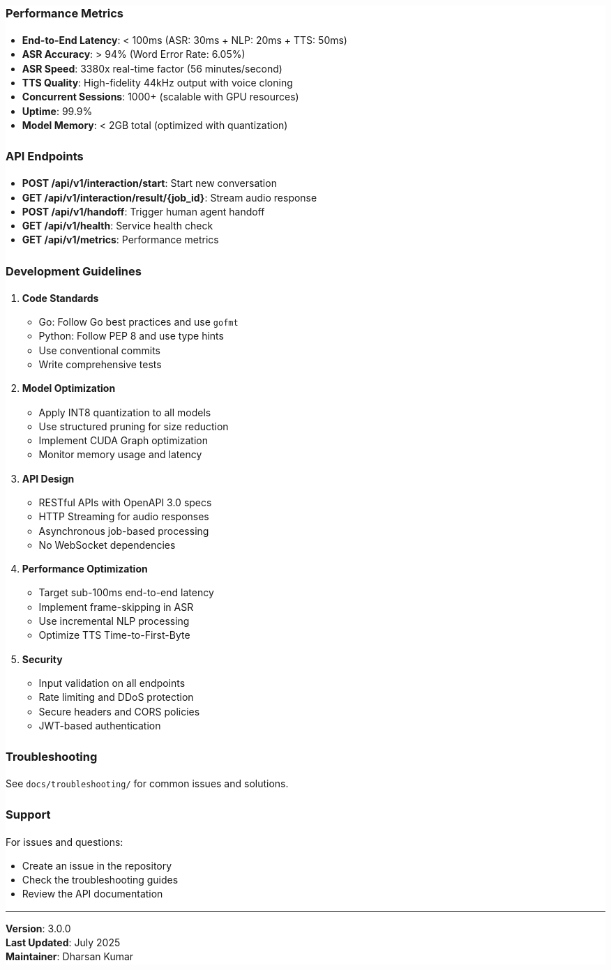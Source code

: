 ### Performance Metrics

- **End-to-End Latency**: < 100ms (ASR: 30ms + NLP: 20ms + TTS: 50ms)
- **ASR Accuracy**: > 94% (Word Error Rate: 6.05%)
- **ASR Speed**: 3380x real-time factor (56 minutes/second)
- **TTS Quality**: High-fidelity 44kHz output with voice cloning
- **Concurrent Sessions**: 1000+ (scalable with GPU resources)
- **Uptime**: 99.9%
- **Model Memory**: < 2GB total (optimized with quantization)

### API Endpoints

- **POST /api/v1/interaction/start**: Start new conversation
- **GET /api/v1/interaction/result/{job_id}**: Stream audio response
- **POST /api/v1/handoff**: Trigger human agent handoff
- **GET /api/v1/health**: Service health check
- **GET /api/v1/metrics**: Performance metrics

### Development Guidelines

1. **Code Standards**
   - Go: Follow Go best practices and use `gofmt`
   - Python: Follow PEP 8 and use type hints
   - Use conventional commits
   - Write comprehensive tests

2. **Model Optimization**
   - Apply INT8 quantization to all models
   - Use structured pruning for size reduction
   - Implement CUDA Graph optimization
   - Monitor memory usage and latency

3. **API Design**
   - RESTful APIs with OpenAPI 3.0 specs
   - HTTP Streaming for audio responses
   - Asynchronous job-based processing
   - No WebSocket dependencies

4. **Performance Optimization**
   - Target sub-100ms end-to-end latency
   - Implement frame-skipping in ASR
   - Use incremental NLP processing
   - Optimize TTS Time-to-First-Byte

5. **Security**
   - Input validation on all endpoints
   - Rate limiting and DDoS protection
   - Secure headers and CORS policies
   - JWT-based authentication

### Troubleshooting

See `docs/troubleshooting/` for common issues and solutions.

### Support

For issues and questions:
- Create an issue in the repository
- Check the troubleshooting guides
- Review the API documentation

---

**Version**: 3.0.0  
**Last Updated**: July 2025  
**Maintainer**: Dharsan Kumar 